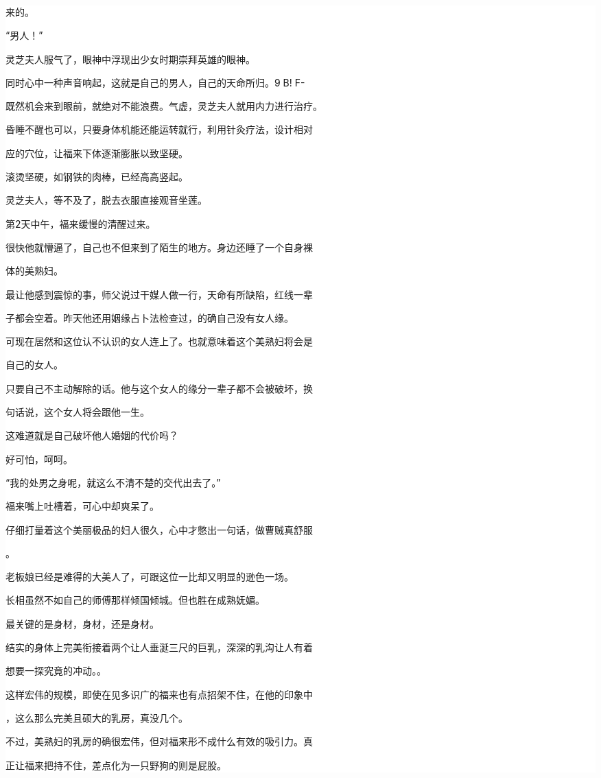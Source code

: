 来的。

“男人！”

灵芝夫人服气了，眼神中浮现出少女时期崇拜英雄的眼神。

同时心中一种声音响起，这就是自己的男人，自己的天命所归。9 B! F-

既然机会来到眼前，就绝对不能浪费。气虚，灵芝夫人就用内力进行治疗。

昏睡不醒也可以，只要身体机能还能运转就行，利用针灸疗法，设计相对

应的穴位，让福来下体逐渐膨胀以致坚硬。

滚烫坚硬，如钢铁的肉棒，已经高高竖起。

灵芝夫人，等不及了，脱去衣服直接观音坐莲。

第2天中午，福来缓慢的清醒过来。

很快他就懵逼了，自己也不但来到了陌生的地方。身边还睡了一个自身裸

体的美熟妇。

最让他感到震惊的事，师父说过干媒人做一行，天命有所缺陷，红线一辈

子都会空着。昨天他还用姻缘占卜法检查过，的确自己没有女人缘。

可现在居然和这位认不认识的女人连上了。也就意味着这个美熟妇将会是

自己的女人。

只要自己不主动解除的话。他与这个女人的缘分一辈子都不会被破坏，换

句话说，这个女人将会跟他一生。

这难道就是自己破坏他人婚姻的代价吗？

好可怕，呵呵。

“我的处男之身呢，就这么不清不楚的交代出去了。”

福来嘴上吐槽着，可心中却爽呆了。

仔细打量着这个美丽极品的妇人很久，心中才憋出一句话，做曹贼真舒服

。

老板娘已经是难得的大美人了，可跟这位一比却又明显的逊色一场。

长相虽然不如自己的师傅那样倾国倾城。但也胜在成熟妩媚。

最关键的是身材，身材，还是身材。

结实的身体上完美衔接着两个让人垂涎三尺的巨乳，深深的乳沟让人有着

想要一探究竟的冲动。。

这样宏伟的规模，即使在见多识广的福来也有点招架不住，在他的印象中

，这么那么完美且硕大的乳房，真没几个。

不过，美熟妇的乳房的确很宏伟，但对福来形不成什么有效的吸引力。真

正让福来把持不住，差点化为一只野狗的则是屁股。
